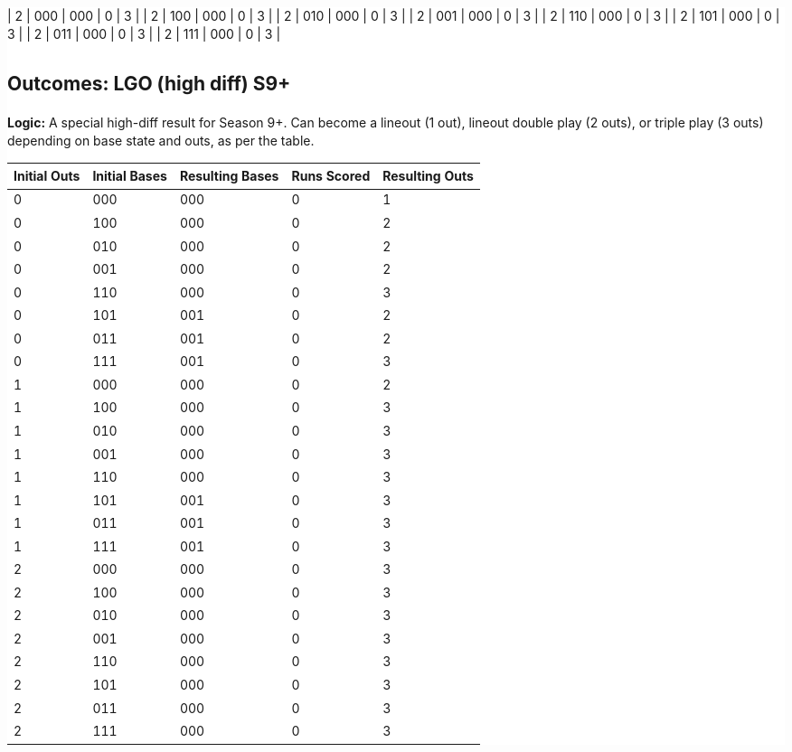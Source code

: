 | 2 | 000 | 000 | 0 | 3 |
| 2 | 100 | 000 | 0 | 3 |
| 2 | 010 | 000 | 0 | 3 |
| 2 | 001 | 000 | 0 | 3 |
| 2 | 110 | 000 | 0 | 3 |
| 2 | 101 | 000 | 0 | 3 |
| 2 | 011 | 000 | 0 | 3 |
| 2 | 111 | 000 | 0 | 3 |

## Outcomes: LGO (high diff) S9+

**Logic:** A special high-diff result for Season 9+. Can become a lineout (1 out), lineout double play (2 outs), or triple play (3 outs) depending on base state and outs, as per the table.

| Initial Outs | Initial Bases | Resulting Bases | Runs Scored | Resulting Outs |
|---|---|---|---|---|
| 0 | 000 | 000 | 0 | 1 |
| 0 | 100 | 000 | 0 | 2 |
| 0 | 010 | 000 | 0 | 2 |
| 0 | 001 | 000 | 0 | 2 |
| 0 | 110 | 000 | 0 | 3 |
| 0 | 101 | 001 | 0 | 2 |
| 0 | 011 | 001 | 0 | 2 |
| 0 | 111 | 001 | 0 | 3 |
| 1 | 000 | 000 | 0 | 2 |
| 1 | 100 | 000 | 0 | 3 |
| 1 | 010 | 000 | 0 | 3 |
| 1 | 001 | 000 | 0 | 3 |
| 1 | 110 | 000 | 0 | 3 |
| 1 | 101 | 001 | 0 | 3 |
| 1 | 011 | 001 | 0 | 3 |
| 1 | 111 | 001 | 0 | 3 |
| 2 | 000 | 000 | 0 | 3 |
| 2 | 100 | 000 | 0 | 3 |
| 2 | 010 | 000 | 0 | 3 |
| 2 | 001 | 000 | 0 | 3 |
| 2 | 110 | 000 | 0 | 3 |
| 2 | 101 | 000 | 0 | 3 |
| 2 | 011 | 000 | 0 | 3 |
| 2 | 111 | 000 | 0 | 3 |
